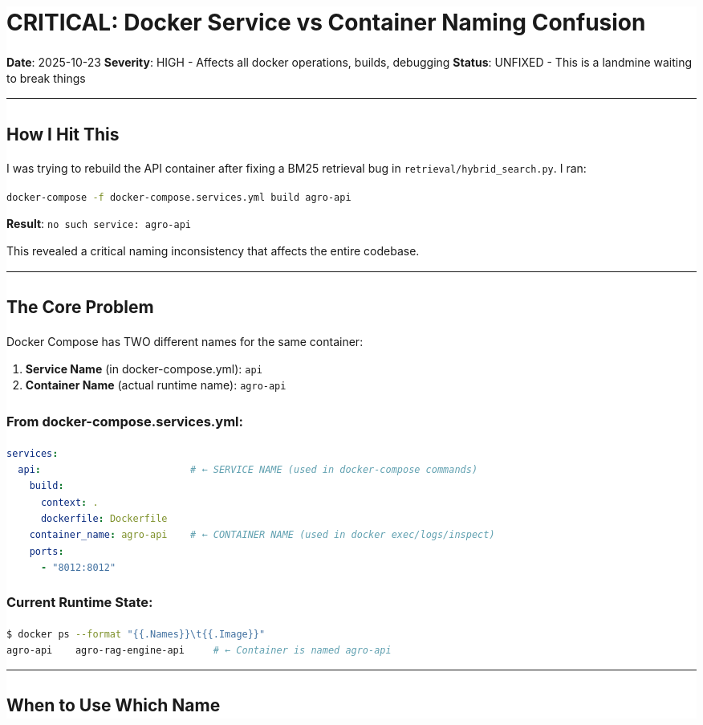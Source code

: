 # CRITICAL: Docker Service vs Container Naming Confusion

**Date**: 2025-10-23
**Severity**: HIGH - Affects all docker operations, builds, debugging
**Status**: UNFIXED - This is a landmine waiting to break things

---

## How I Hit This

I was trying to rebuild the API container after fixing a BM25 retrieval bug in `retrieval/hybrid_search.py`. I ran:

```bash
docker-compose -f docker-compose.services.yml build agro-api
```

**Result**: `no such service: agro-api`

This revealed a critical naming inconsistency that affects the entire codebase.

---

## The Core Problem

Docker Compose has TWO different names for the same container:

1. **Service Name** (in docker-compose.yml): `api`
2. **Container Name** (actual runtime name): `agro-api`

### From docker-compose.services.yml:

```yaml
services:
  api:                          # ← SERVICE NAME (used in docker-compose commands)
    build:
      context: .
      dockerfile: Dockerfile
    container_name: agro-api    # ← CONTAINER NAME (used in docker exec/logs/inspect)
    ports:
      - "8012:8012"
```

### Current Runtime State:

```bash
$ docker ps --format "{{.Names}}\t{{.Image}}"
agro-api	agro-rag-engine-api     # ← Container is named agro-api
```

---

## When to Use Which Name
